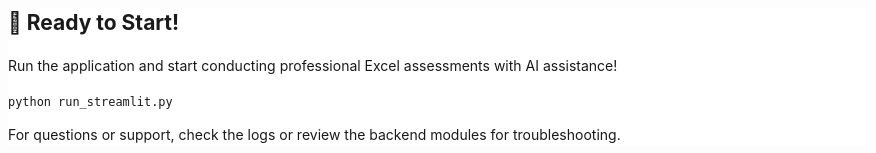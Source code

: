 
## 🎉 Ready to Start!

Run the application and start conducting professional Excel assessments with AI assistance!

```bash
python run_streamlit.py
```

For questions or support, check the logs or review the backend modules for troubleshooting. 